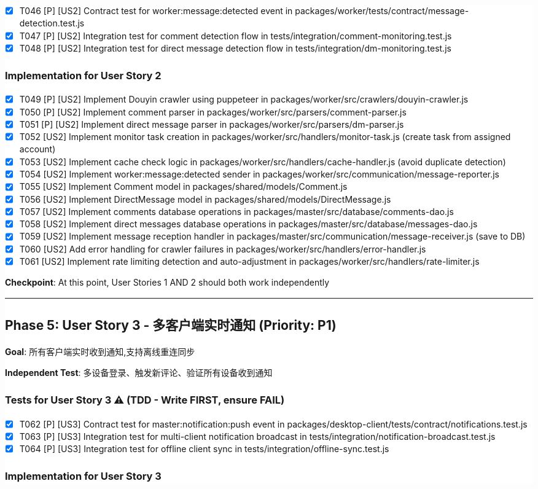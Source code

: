 - [X] T046 [P] [US2] Contract test for worker:message:detected event in packages/worker/tests/contract/message-detection.test.js
- [X] T047 [P] [US2] Integration test for comment detection flow in tests/integration/comment-monitoring.test.js
- [X] T048 [P] [US2] Integration test for direct message detection flow in tests/integration/dm-monitoring.test.js

### Implementation for User Story 2

- [X] T049 [P] [US2] Implement Douyin crawler using puppeteer in packages/worker/src/crawlers/douyin-crawler.js
- [X] T050 [P] [US2] Implement comment parser in packages/worker/src/parsers/comment-parser.js
- [X] T051 [P] [US2] Implement direct message parser in packages/worker/src/parsers/dm-parser.js
- [X] T052 [US2] Implement monitor task creation in packages/worker/src/handlers/monitor-task.js (create task from assigned account)
- [X] T053 [US2] Implement cache check logic in packages/worker/src/handlers/cache-handler.js (avoid duplicate detection)
- [X] T054 [US2] Implement worker:message:detected sender in packages/worker/src/communication/message-reporter.js
- [X] T055 [US2] Implement Comment model in packages/shared/models/Comment.js
- [X] T056 [US2] Implement DirectMessage model in packages/shared/models/DirectMessage.js
- [X] T057 [US2] Implement comments database operations in packages/master/src/database/comments-dao.js
- [X] T058 [US2] Implement direct messages database operations in packages/master/src/database/messages-dao.js
- [X] T059 [US2] Implement message reception handler in packages/master/src/communication/message-receiver.js (save to DB)
- [X] T060 [US2] Add error handling for crawler failures in packages/worker/src/handlers/error-handler.js
- [X] T061 [US2] Implement rate limiting detection and auto-adjustment in packages/worker/src/handlers/rate-limiter.js

**Checkpoint**: At this point, User Stories 1 AND 2 should both work independently

---

## Phase 5: User Story 3 - 多客户端实时通知 (Priority: P1)

**Goal**: 所有客户端实时收到通知,支持离线重连同步

**Independent Test**: 多设备登录、触发新评论、验证所有设备收到通知

### Tests for User Story 3 ⚠️ (TDD - Write FIRST, ensure FAIL)

- [X] T062 [P] [US3] Contract test for master:notification:push event in packages/desktop-client/tests/contract/notifications.test.js
- [X] T063 [P] [US3] Integration test for multi-client notification broadcast in tests/integration/notification-broadcast.test.js
- [X] T064 [P] [US3] Integration test for offline client sync in tests/integration/offline-sync.test.js

### Implementation for User Story 3
